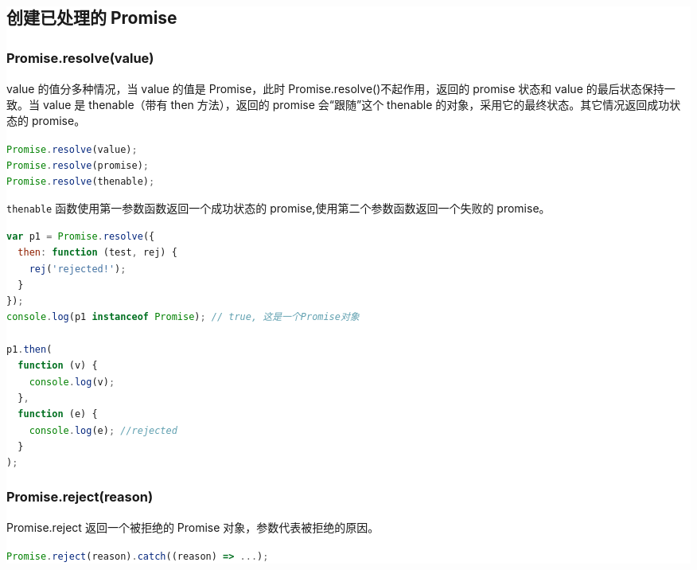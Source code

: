 ## 创建已处理的 Promise

### Promise.resolve(value)

value 的值分多种情况，当 value 的值是 Promise，此时 Promise.resolve()不起作用，返回的 promise 状态和 value 的最后状态保持一致。当 value 是 thenable（带有 then 方法），返回的 promise 会“跟随”这个 thenable 的对象，采用它的最终状态。其它情况返回成功状态的 promise。

```js
Promise.resolve(value);
Promise.resolve(promise);
Promise.resolve(thenable);
```

`thenable` 函数使用第一参数函数返回一个成功状态的 promise,使用第二个参数函数返回一个失败的 promise。

```js
var p1 = Promise.resolve({
  then: function (test, rej) {
    rej('rejected!');
  }
});
console.log(p1 instanceof Promise); // true, 这是一个Promise对象

p1.then(
  function (v) {
    console.log(v);
  },
  function (e) {
    console.log(e); //rejected
  }
);
```

### Promise.reject(reason)

Promise.reject 返回一个被拒绝的 Promise 对象，参数代表被拒绝的原因。

```js
Promise.reject(reason).catch((reason) => ...);
```
